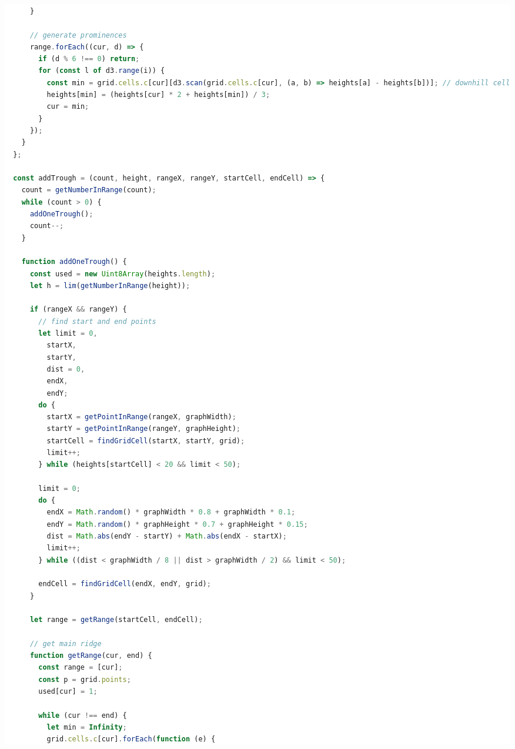 ```javascript
      }

      // generate prominences
      range.forEach((cur, d) => {
        if (d % 6 !== 0) return;
        for (const l of d3.range(i)) {
          const min = grid.cells.c[cur][d3.scan(grid.cells.c[cur], (a, b) => heights[a] - heights[b])]; // downhill cell
          heights[min] = (heights[cur] * 2 + heights[min]) / 3;
          cur = min;
        }
      });
    }
  };

  const addTrough = (count, height, rangeX, rangeY, startCell, endCell) => {
    count = getNumberInRange(count);
    while (count > 0) {
      addOneTrough();
      count--;
    }

    function addOneTrough() {
      const used = new Uint8Array(heights.length);
      let h = lim(getNumberInRange(height));

      if (rangeX && rangeY) {
        // find start and end points
        let limit = 0,
          startX,
          startY,
          dist = 0,
          endX,
          endY;
        do {
          startX = getPointInRange(rangeX, graphWidth);
          startY = getPointInRange(rangeY, graphHeight);
          startCell = findGridCell(startX, startY, grid);
          limit++;
        } while (heights[startCell] < 20 && limit < 50);

        limit = 0;
        do {
          endX = Math.random() * graphWidth * 0.8 + graphWidth * 0.1;
          endY = Math.random() * graphHeight * 0.7 + graphHeight * 0.15;
          dist = Math.abs(endY - startY) + Math.abs(endX - startX);
          limit++;
        } while ((dist < graphWidth / 8 || dist > graphWidth / 2) && limit < 50);

        endCell = findGridCell(endX, endY, grid);
      }

      let range = getRange(startCell, endCell);

      // get main ridge
      function getRange(cur, end) {
        const range = [cur];
        const p = grid.points;
        used[cur] = 1;

        while (cur !== end) {
          let min = Infinity;
          grid.cells.c[cur].forEach(function (e) {
```